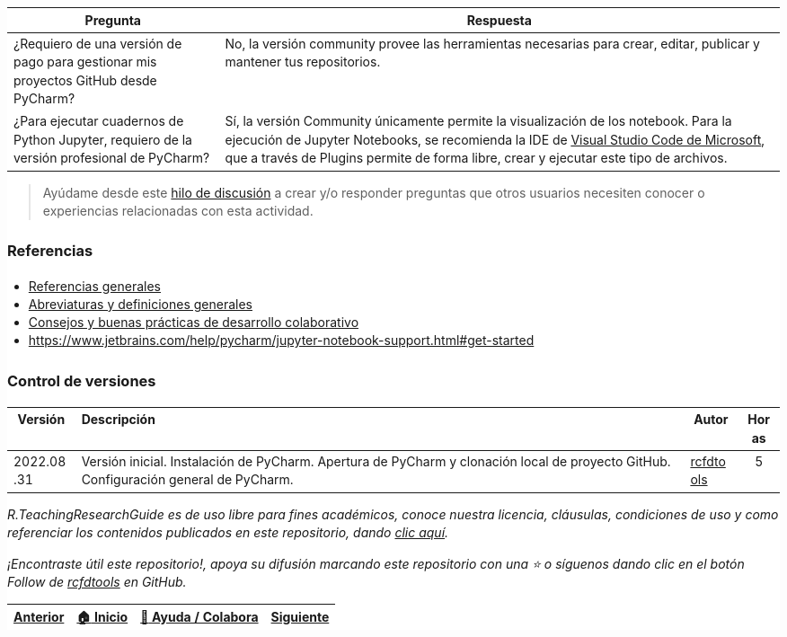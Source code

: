 | Pregunta                                                                                     | Respuesta                                                                                                                                                                                                                                                              |
|----------------------------------------------------------------------------------------------|------------------------------------------------------------------------------------------------------------------------------------------------------------------------------------------------------------------------------------------------------------------------|
| ¿Requiero de una versión de pago para gestionar mis proyectos GitHub desde PyCharm?          | No, la versión community provee las herramientas necesarias para crear, editar, publicar y mantener tus repositorios.                                                                                                                                                  |
| ¿Para ejecutar cuadernos de Python Jupyter, requiero de la versión profesional de PyCharm?   | Sí, la versión Community únicamente permite la visualización de los notebook. Para la ejecución de Jupyter Notebooks, se recomienda la IDE de [Visual Studio Code de Microsoft](https://visualstudio.microsoft.com/), que a través de Plugins permite de forma libre, crear y ejecutar este tipo de archivos. |

> Ayúdame desde este [hilo de discusión](https://github.com/rcfdtools/R.TeachingResearchGuide/discussions/14) a crear y/o responder preguntas que otros usuarios necesiten conocer o experiencias relacionadas con esta actividad.


### Referencias

* [Referencias generales](../../References.md)
* [Abreviaturas y definiciones generales](../../Definitions.md)
* [Consejos y buenas prácticas de desarrollo colaborativo](../../BestPractice.md)
* https://www.jetbrains.com/help/pycharm/jupyter-notebook-support.html#get-started


### Control de versiones

| Versión    | Descripción                                                                                                                          | Autor                                      | Horas |
|------------|:-------------------------------------------------------------------------------------------------------------------------------------|--------------------------------------------|:-----:|
| 2022.08.31 | Versión inicial. Instalación de PyCharm. Apertura de PyCharm y clonación local de proyecto GitHub. Configuración general de PyCharm. | [rcfdtools](https://github.com/rcfdtools)  |   5   |

_R.TeachingResearchGuide es de uso libre para fines académicos, conoce nuestra licencia, cláusulas, condiciones de uso y como referenciar los contenidos publicados en este repositorio, dando [clic aquí](../../LICENSE.md)._

_¡Encontraste útil este repositorio!, apoya su difusión marcando este repositorio con una ⭐ o síguenos dando clic en el botón Follow de [rcfdtools](https://github.com/rcfdtools) en GitHub._

| [Anterior](../../Section02) | [:house: Inicio](../../Readme.md) | [:beginner: Ayuda / Colabora](https://github.com/rcfdtools/R.TeachingResearchGuide/discussions/14) | [Siguiente](../SingleProject) |
|-----------------------------|-----------------------------------|----------------------------------------------------------------------------------------------------|-------------------------------|

[^1]: 